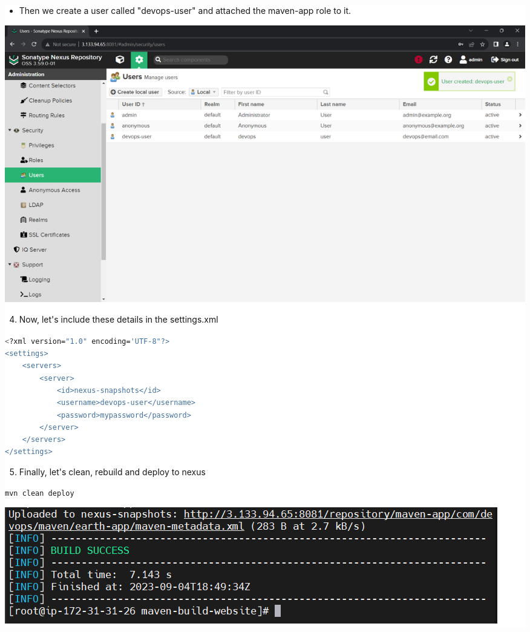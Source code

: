 - Then we create a user called "devops-user" and attached the maven-app role to it.
  
![devopsuser pic](https://github.com/uedwinc/MavenBuild-TomcatDeploy-and-NexusPush/blob/main/images/devopsuser.png)

4. Now, let's include these details in the settings.xml

```bash
<?xml version="1.0" encoding='UTF-8"?>
<settings>
    <servers>
        <server>
            <id>nexus-snapshots</id>
            <username>devops-user</username>
            <password>mypassword</password>
        </server>
    </servers>
</settings>
```
5. Finally, let's clean, rebuild and deploy to nexus
   
```
mvn clean deploy
```

![pushsuccess pic](https://github.com/uedwinc/MavenBuild-TomcatDeploy-and-NexusPush/blob/main/images/pushsuccess.png)
